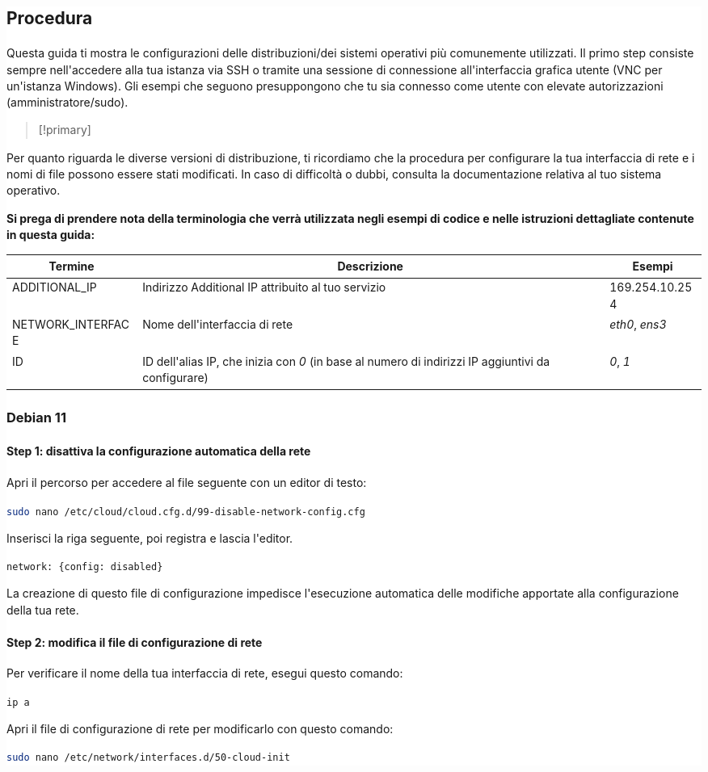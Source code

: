 ## Procedura

Questa guida ti mostra le configurazioni delle distribuzioni/dei sistemi operativi più comunemente utilizzati. Il primo step consiste sempre nell'accedere alla tua istanza via SSH o tramite una sessione di connessione all'interfaccia grafica utente (VNC per un'istanza Windows). Gli esempi che seguono presuppongono che tu sia connesso come utente con elevate autorizzazioni (amministratore/sudo).

> [!primary]
>
Per quanto riguarda le diverse versioni di distribuzione, ti ricordiamo che la procedura per configurare la tua interfaccia di rete e i nomi di file possono essere stati modificati. In caso di difficoltà o dubbi, consulta la documentazione relativa al tuo sistema operativo.
>

**Si prega di prendere nota della terminologia che verrà utilizzata negli esempi di codice e nelle istruzioni dettagliate contenute in questa guida:**

|Termine|Descrizione|Esempi|
|---|---|---|
|ADDITIONAL_IP|Indirizzo Additional IP attribuito al tuo servizio|169.254.10.254|
|NETWORK_INTERFACE|Nome dell'interfaccia di rete|*eth0*, *ens3*|
|ID|ID dell'alias IP, che inizia con *0* (in base al numero di indirizzi IP aggiuntivi da configurare)|*0*, *1*|

### Debian 11

#### Step 1: disattiva la configurazione automatica della rete

Apri il percorso per accedere al file seguente con un editor di testo:

```bash
sudo nano /etc/cloud/cloud.cfg.d/99-disable-network-config.cfg
```

Inserisci la riga seguente, poi registra e lascia l'editor.

```bash
network: {config: disabled}
```

La creazione di questo file di configurazione impedisce l'esecuzione automatica delle modifiche apportate alla configurazione della tua rete.

#### Step 2: modifica il file di configurazione di rete

Per verificare il nome della tua interfaccia di rete, esegui questo comando:

```bash
ip a
```

Apri il file di configurazione di rete per modificarlo con questo comando:

```bash
sudo nano /etc/network/interfaces.d/50-cloud-init
```
